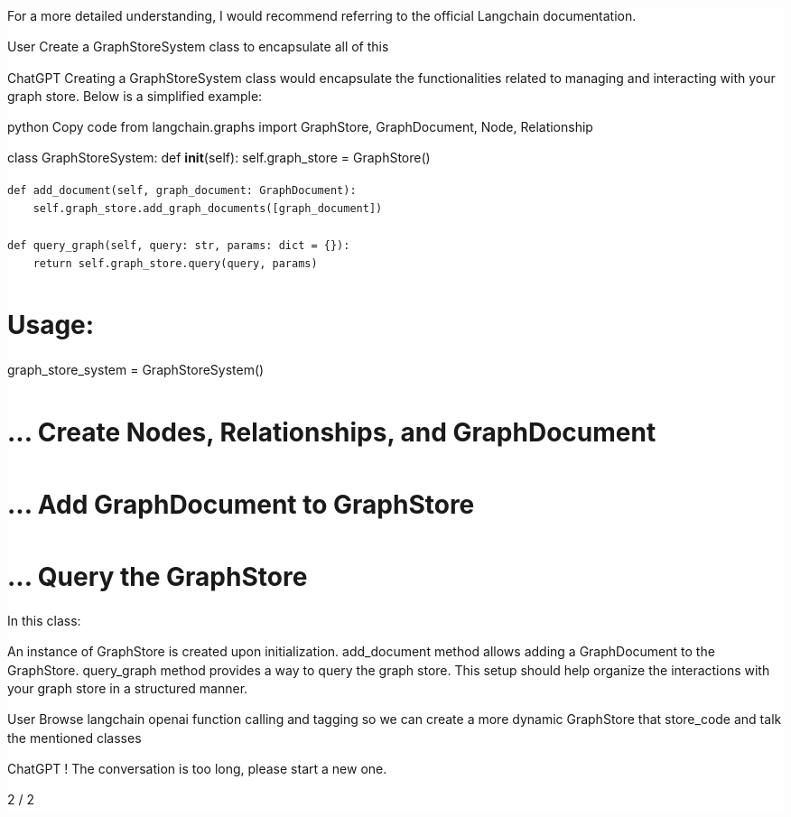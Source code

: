 For a more detailed understanding, I would recommend referring to the official Langchain documentation.



User
Create a GraphStoreSystem class to encapsulate all of this 


ChatGPT
Creating a GraphStoreSystem class would encapsulate the functionalities related to managing and interacting with your graph store. Below is a simplified example:

python
Copy code
from langchain.graphs import GraphStore, GraphDocument, Node, Relationship

class GraphStoreSystem:
    def __init__(self):
        self.graph_store = GraphStore()

    def add_document(self, graph_document: GraphDocument):
        self.graph_store.add_graph_documents([graph_document])

    def query_graph(self, query: str, params: dict = {}):
        return self.graph_store.query(query, params)

# Usage:
graph_store_system = GraphStoreSystem()
# ... Create Nodes, Relationships, and GraphDocument
# ... Add GraphDocument to GraphStore
# ... Query the GraphStore
In this class:

An instance of GraphStore is created upon initialization.
add_document method allows adding a GraphDocument to the GraphStore.
query_graph method provides a way to query the graph store.
This setup should help organize the interactions with your graph store in a structured manner.



User
Browse langchain openai function calling and tagging so we can create a more dynamic GraphStore that store_code and talk the mentioned classes


ChatGPT
!
The conversation is too long, please start a new one.

2 / 2

